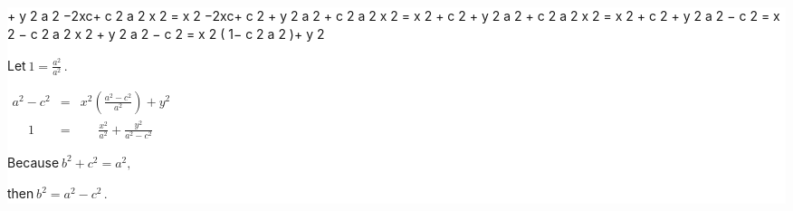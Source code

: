 <mo>+</mo><msup> <mi>y</mi> <mn>2</mn> </msup> </mrow> </mtd> </mtr> <mtr> <mtd columnalign="right"> <mrow> <msup> <mi>a</mi> <mn>2</mn> </msup> <mo>−</mo><mn>2</mn><mi>x</mi><mi>c</mi><mo>+</mo><mfrac> <mrow> <msup> <mi>c</mi> <mn>2</mn> </msup> </mrow> <mrow> <msup> <mi>a</mi> <mn>2</mn> </msup> </mrow> </mfrac> <msup> <mi>x</mi> <mn>2</mn> </msup> </mrow> </mtd> <mtd> <mo>=</mo> </mtd> <mtd columnalign="left"> <mrow> <msup> <mi>x</mi> <mn>2</mn> </msup> <mo>−</mo><mn>2</mn><mi>x</mi><mi>c</mi><mo>+</mo><msup> <mi>c</mi> <mn>2</mn> </msup> <mo>+</mo><msup> <mi>y</mi> <mn>2</mn> </msup> </mrow> </mtd> </mtr> <mtr> <mtd columnalign="right"> <mrow> <msup> <mi>a</mi> <mn>2</mn> </msup> <mo>+</mo><mfrac> <mrow> <msup> <mi>c</mi> <mn>2</mn> </msup> </mrow> <mrow> <msup> <mi>a</mi> <mn>2</mn> </msup> </mrow> </mfrac> <msup> <mi>x</mi> <mn>2</mn> </msup> </mrow> </mtd> <mtd> <mo>=</mo> </mtd> <mtd columnalign="left"> <mrow> <msup> <mi>x</mi> <mn>2</mn> </msup> <mo>+</mo><msup> <mi>c</mi> <mn>2</mn> </msup> <mo>+</mo><msup> <mi>y</mi> <mn>2</mn> </msup> </mrow> </mtd> </mtr> <mtr> <mtd columnalign="right"> <mrow> <msup> <mi>a</mi> <mn>2</mn> </msup> <mo>+</mo><mfrac> <mrow> <msup> <mi>c</mi> <mn>2</mn> </msup> </mrow> <mrow> <msup> <mi>a</mi> <mn>2</mn> </msup> </mrow> </mfrac> <msup> <mi>x</mi> <mn>2</mn> </msup> </mrow> </mtd> <mtd> <mo>=</mo> </mtd> <mtd columnalign="left"> <mrow> <msup> <mi>x</mi> <mn>2</mn> </msup> <mo>+</mo><msup> <mi>c</mi> <mn>2</mn> </msup> <mo>+</mo><msup> <mi>y</mi> <mn>2</mn> </msup> </mrow> </mtd> </mtr> <mtr> <mtd columnalign="right"> <mrow> <msup> <mi>a</mi> <mn>2</mn> </msup> <mo>−</mo><msup> <mi>c</mi> <mn>2</mn> </msup> </mrow> </mtd> <mtd> <mo>=</mo> </mtd> <mtd columnalign="left"> <mrow> <msup> <mi>x</mi> <mn>2</mn> </msup> <mo>−</mo><mfrac> <mrow> <msup> <mi>c</mi> <mn>2</mn> </msup> </mrow> <mrow> <msup> <mi>a</mi> <mn>2</mn> </msup> </mrow> </mfrac> <msup> <mi>x</mi> <mn>2</mn> </msup> <mo>+</mo><msup> <mi>y</mi> <mn>2</mn> </msup> </mrow> </mtd> </mtr> <mtr> <mtd columnalign="right"> <mrow> <msup> <mi>a</mi> <mn>2</mn> </msup> <mo>−</mo><msup> <mi>c</mi> <mn>2</mn> </msup> </mrow> </mtd> <mtd> <mo>=</mo> </mtd> <mtd columnalign="left"> <mrow> <msup> <mi>x</mi> <mn>2</mn> </msup> <mrow><mo>(</mo> <mrow> <mn>1</mn><mo>−</mo><mfrac> <mrow> <msup> <mi>c</mi> <mn>2</mn> </msup> </mrow> <mrow> <msup> <mi>a</mi> <mn>2</mn> </msup> </mrow> </mfrac> </mrow> <mo>)</mo></mrow><mo>+</mo><msup> <mi>y</mi> <mn>2</mn> </msup> </mrow> </mtd> </mtr> </mtable></mrow> </math>

Let<math xmlns="http://www.w3.org/1998/Math/MathML"> <mrow> <mtext> </mtext><mn>1</mn><mo>=</mo><mfrac> <mrow> <msup> <mi>a</mi> <mn>2</mn> </msup> </mrow> <mrow> <msup> <mi>a</mi> <mn>2</mn> </msup> </mrow> </mfrac> <mo>.</mo> </mrow> </math>

<div data-type="equation" class="equation unnumbered" data-label="">
<math xmlns="http://www.w3.org/1998/Math/MathML"> <mrow> <mtable> <mtr> <mtd columnalign="right"> <mrow> <msup> <mi>a</mi> <mn>2</mn> </msup> <mo>−</mo><msup> <mi>c</mi> <mn>2</mn> </msup> </mrow> </mtd> <mtd> <mo>=</mo> </mtd> <mtd columnalign="left"> <mrow> <msup> <mi>x</mi> <mn>2</mn> </msup> <mrow><mo>(</mo> <mrow> <mfrac> <mrow> <msup> <mi>a</mi> <mn>2</mn> </msup> <mo>−</mo><msup> <mi>c</mi> <mn>2</mn> </msup> </mrow> <mrow> <msup> <mi>a</mi> <mn>2</mn> </msup> </mrow> </mfrac> </mrow> <mo>)</mo></mrow><mo>+</mo><msup> <mi>y</mi> <mn>2</mn> </msup> </mrow> </mtd> </mtr> <mtr> <mtd columnalign="right"> <mn>1</mn> </mtd> <mtd> <mo>=</mo> </mtd> <mtd columnalign="left"> <mrow> <mfrac> <mrow> <msup> <mi>x</mi> <mn>2</mn> </msup> </mrow> <mrow> <msup> <mi>a</mi> <mn>2</mn> </msup> </mrow> </mfrac> <mo>+</mo><mfrac> <mrow> <msup> <mi>y</mi> <mn>2</mn> </msup> </mrow> <mrow> <msup> <mi>a</mi> <mn>2</mn> </msup> <mo>−</mo><msup> <mi>c</mi> <mn>2</mn> </msup> </mrow> </mfrac> </mrow> </mtd> </mtr> </mtable></mrow> </math>
</div>

Because<math xmlns="http://www.w3.org/1998/Math/MathML"> <mrow> <mtext> </mtext><msup> <mi>b</mi> <mn>2</mn> </msup> <mo>+</mo><msup> <mi>c</mi> <mn>2</mn> </msup> <mo>=</mo><msup> <mi>a</mi> <mn>2</mn> </msup> <mo>,</mo> </mrow> </math>

then<math xmlns="http://www.w3.org/1998/Math/MathML"> <mrow> <mtext> </mtext><msup> <mi>b</mi> <mn>2</mn> </msup> <mo>=</mo><msup> <mi>a</mi> <mn>2</mn> </msup> <mo>−</mo><msup> <mi>c</mi> <mn>2</mn> </msup> <mo>.</mo> </mrow> </math>
